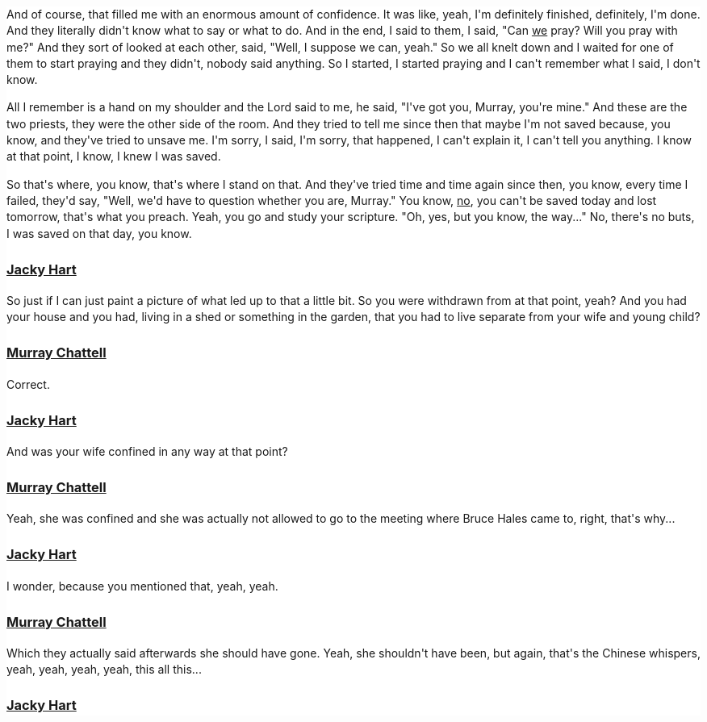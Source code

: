 And of course, that filled me with an enormous amount of confidence. It was like, yeah, I'm definitely finished, definitely, I'm done. And they literally didn't know what to say or what to do. And in the end, I said to them, I said, "Can [we](https://www.youtube.com/watch?v=uADsX1zpIZE&t=3716s) pray? Will you pray with me?" And they sort of looked at each other, said, "Well, I suppose we can, yeah." So we all knelt down and I waited for one of them to start praying and they didn't, nobody said anything. So I started, I started praying and I can't remember what I said, I don't know.

All I remember is a hand on my shoulder and the Lord said to me, he said, "I've got you, Murray, you're mine." And these are the two priests, they were the other side of the room. And they tried to tell me since then that maybe I'm not saved because, you know, and they've tried to unsave me. I'm sorry, I said, I'm sorry, that happened, I can't explain it, I can't tell you anything. I know at that point, I know, I knew I was saved.

So that's where, you know, that's where I stand on that. And they've tried time and time again since then, you know, every time I failed, they'd say, "Well, we'd have to question whether you are, Murray." You know, [no](https://www.youtube.com/watch?v=uADsX1zpIZE&t=3780s), you can't be saved today and lost tomorrow, that's what you preach. Yeah, you go and study your scripture. "Oh, yes, but you know, the way..." No, there's no buts, I was saved on that day, you know.

### [**Jacky Hart**](https://www.youtube.com/watch?v=uADsX1zpIZE&t=3793s)

So just if I can just paint a picture of what led up to that a little bit. So you were withdrawn from at that point, yeah? And you had your house and you had, living in a shed or something in the garden, that you had to live separate from your wife and young child?

### [**Murray Chattell**](https://www.youtube.com/watch?v=uADsX1zpIZE&t=3809s)

Correct.

### [**Jacky Hart**](https://www.youtube.com/watch?v=uADsX1zpIZE&t=3810s)

And was your wife confined in any way at that point?

### [**Murray Chattell**](https://www.youtube.com/watch?v=uADsX1zpIZE&t=3813s)

Yeah, she was confined and she was actually not allowed to go to the meeting where Bruce Hales came to, right, that's why...

### [**Jacky Hart**](https://www.youtube.com/watch?v=uADsX1zpIZE&t=3820s)

I wonder, because you mentioned that, yeah, yeah.

### [**Murray Chattell**](https://www.youtube.com/watch?v=uADsX1zpIZE&t=3821s)

Which they actually said afterwards she should have gone. Yeah, she shouldn't have been, but again, that's the Chinese whispers, yeah, yeah, yeah, yeah, this all this...

### [**Jacky Hart**](https://www.youtube.com/watch?v=uADsX1zpIZE&t=3831s)
